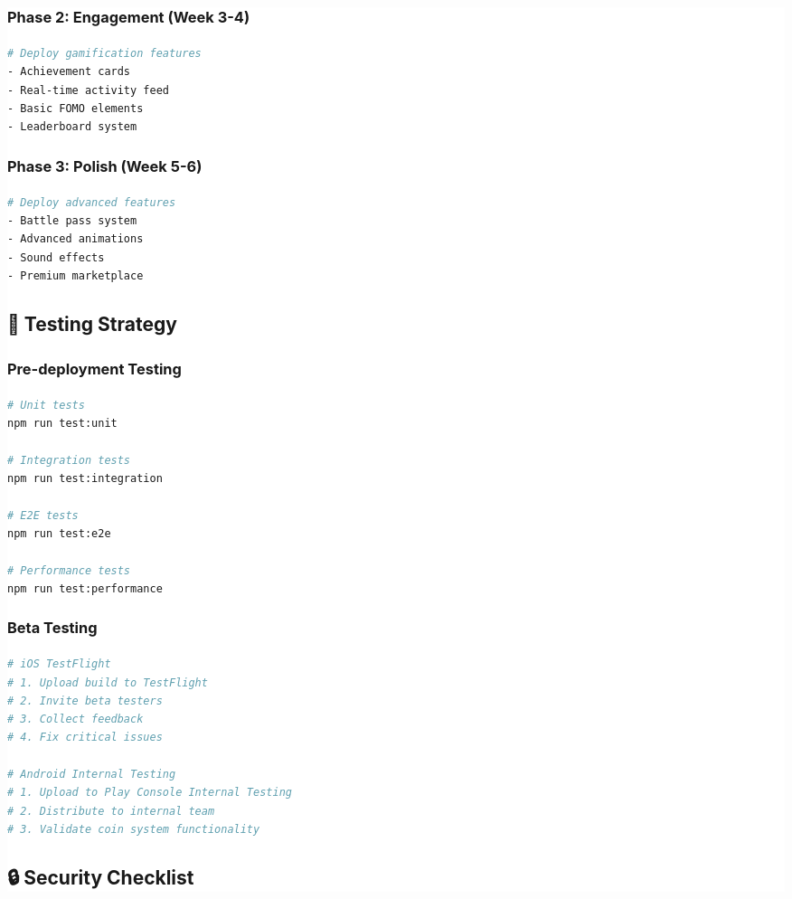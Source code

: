 ### Phase 2: Engagement (Week 3-4)
```bash
# Deploy gamification features
- Achievement cards
- Real-time activity feed
- Basic FOMO elements
- Leaderboard system
```

### Phase 3: Polish (Week 5-6)
```bash
# Deploy advanced features
- Battle pass system
- Advanced animations
- Sound effects
- Premium marketplace
```

## 🧪 Testing Strategy

### Pre-deployment Testing
```bash
# Unit tests
npm run test:unit

# Integration tests
npm run test:integration

# E2E tests
npm run test:e2e

# Performance tests
npm run test:performance
```

### Beta Testing
```bash
# iOS TestFlight
# 1. Upload build to TestFlight
# 2. Invite beta testers
# 3. Collect feedback
# 4. Fix critical issues

# Android Internal Testing
# 1. Upload to Play Console Internal Testing
# 2. Distribute to internal team
# 3. Validate coin system functionality
```

## 🔒 Security Checklist
